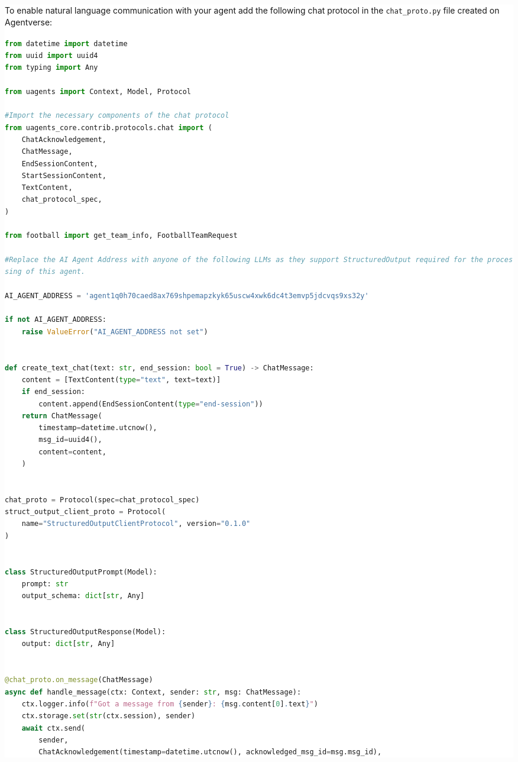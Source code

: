 To enable natural language communication with your agent add the following chat protocol in the `chat_proto.py` file created on Agentverse:

```python title='chat_proto.py'
from datetime import datetime
from uuid import uuid4
from typing import Any

from uagents import Context, Model, Protocol

#Import the necessary components of the chat protocol
from uagents_core.contrib.protocols.chat import (
    ChatAcknowledgement,
    ChatMessage,
    EndSessionContent,
    StartSessionContent,
    TextContent,
    chat_protocol_spec,
)

from football import get_team_info, FootballTeamRequest

#Replace the AI Agent Address with anyone of the following LLMs as they support StructuredOutput required for the processing of this agent. 

AI_AGENT_ADDRESS = 'agent1q0h70caed8ax769shpemapzkyk65uscw4xwk6dc4t3emvp5jdcvqs9xs32y'

if not AI_AGENT_ADDRESS:
    raise ValueError("AI_AGENT_ADDRESS not set")


def create_text_chat(text: str, end_session: bool = True) -> ChatMessage:
    content = [TextContent(type="text", text=text)]
    if end_session:
        content.append(EndSessionContent(type="end-session"))
    return ChatMessage(
        timestamp=datetime.utcnow(),
        msg_id=uuid4(),
        content=content,
    )


chat_proto = Protocol(spec=chat_protocol_spec)
struct_output_client_proto = Protocol(
    name="StructuredOutputClientProtocol", version="0.1.0"
)


class StructuredOutputPrompt(Model):
    prompt: str
    output_schema: dict[str, Any]


class StructuredOutputResponse(Model):
    output: dict[str, Any]


@chat_proto.on_message(ChatMessage)
async def handle_message(ctx: Context, sender: str, msg: ChatMessage):
    ctx.logger.info(f"Got a message from {sender}: {msg.content[0].text}")
    ctx.storage.set(str(ctx.session), sender)
    await ctx.send(
        sender,
        ChatAcknowledgement(timestamp=datetime.utcnow(), acknowledged_msg_id=msg.msg_id),
```
